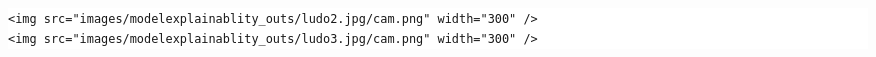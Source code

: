     <img src="images/modelexplainablity_outs/ludo2.jpg/cam.png" width="300" />
    <img src="images/modelexplainablity_outs/ludo3.jpg/cam.png" width="300" />